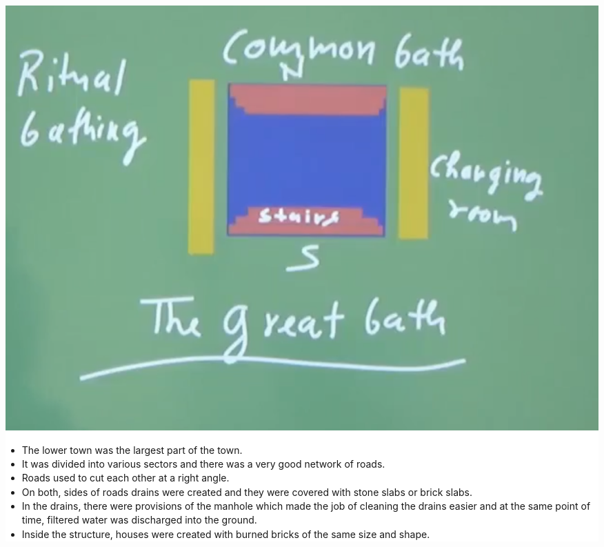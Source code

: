 ![P 4 eMo](Obsidian-files/Media/Exported%20image%2020250607043935-5.png)  
- The lower town was the largest part of the town.
- It was divided into various sectors and there was a very good network of roads.
- Roads used to cut each other at a right angle.
- On both, sides of roads drains were created and they were covered with stone slabs or brick slabs.
- In the drains, there were provisions of the manhole which made the job of cleaning the drains easier and at the same point of time, filtered water was discharged into the ground.
- Inside the structure, houses were created with burned bricks of the same size and shape.